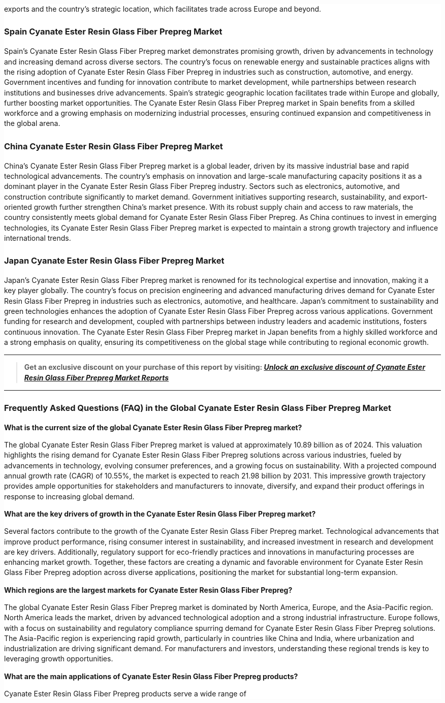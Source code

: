 exports and the country&rsquo;s strategic location, which facilitates trade across Europe and beyond.</p><h3>Spain Cyanate Ester Resin Glass Fiber Prepreg Market</h3><p>Spain&rsquo;s Cyanate Ester Resin Glass Fiber Prepreg market demonstrates promising growth, driven by advancements in technology and increasing demand across diverse sectors. The country&rsquo;s focus on renewable energy and sustainable practices aligns with the rising adoption of Cyanate Ester Resin Glass Fiber Prepreg in industries such as construction, automotive, and energy. Government incentives and funding for innovation contribute to market development, while partnerships between research institutions and businesses drive advancements. Spain&rsquo;s strategic geographic location facilitates trade within Europe and globally, further boosting market opportunities. The Cyanate Ester Resin Glass Fiber Prepreg market in Spain benefits from a skilled workforce and a growing emphasis on modernizing industrial processes, ensuring continued expansion and competitiveness in the global arena.</p><h3>China Cyanate Ester Resin Glass Fiber Prepreg Market</h3><p>China&rsquo;s Cyanate Ester Resin Glass Fiber Prepreg market is a global leader, driven by its massive industrial base and rapid technological advancements. The country&rsquo;s emphasis on innovation and large-scale manufacturing capacity positions it as a dominant player in the Cyanate Ester Resin Glass Fiber Prepreg industry. Sectors such as electronics, automotive, and construction contribute significantly to market demand. Government initiatives supporting research, sustainability, and export-oriented growth further strengthen China&rsquo;s market presence. With its robust supply chain and access to raw materials, the country consistently meets global demand for Cyanate Ester Resin Glass Fiber Prepreg. As China continues to invest in emerging technologies, its Cyanate Ester Resin Glass Fiber Prepreg market is expected to maintain a strong growth trajectory and influence international trends.</p><h3>Japan Cyanate Ester Resin Glass Fiber Prepreg Market</h3><p>Japan&rsquo;s Cyanate Ester Resin Glass Fiber Prepreg market is renowned for its technological expertise and innovation, making it a key player globally. The country&rsquo;s focus on precision engineering and advanced manufacturing drives demand for Cyanate Ester Resin Glass Fiber Prepreg in industries such as electronics, automotive, and healthcare. Japan&rsquo;s commitment to sustainability and green technologies enhances the adoption of Cyanate Ester Resin Glass Fiber Prepreg across various applications. Government funding for research and development, coupled with partnerships between industry leaders and academic institutions, fosters continuous innovation. The Cyanate Ester Resin Glass Fiber Prepreg market in Japan benefits from a highly skilled workforce and a strong emphasis on quality, ensuring its competitiveness on the global stage while contributing to regional economic growth.</p><hr /><blockquote><p><strong>Get an exclusive discount on your purchase of this report by visiting: <em><a href="://marketresearchpulse.com/ask-for-discount/122887?utm_source=Github&amp;utm_medium=052">Unlock an exclusive discount of Cyanate Ester Resin Glass Fiber Prepreg Market Reports</a></em>&nbsp;</strong></p></blockquote><hr /><h3>Frequently Asked Questions (FAQ) in the Global Cyanate Ester Resin Glass Fiber Prepreg Market</h3><p><strong>What is the current size of the global Cyanate Ester Resin Glass Fiber Prepreg market?</strong></p><p>The global Cyanate Ester Resin Glass Fiber Prepreg market is valued at approximately 10.89 billion as of 2024. This valuation highlights the rising demand for Cyanate Ester Resin Glass Fiber Prepreg solutions across various industries, fueled by advancements in technology, evolving consumer preferences, and a growing focus on sustainability. With a projected compound annual growth rate (CAGR) of 10.55%, the market is expected to reach 21.98 billion by 2031. This impressive growth trajectory provides ample opportunities for stakeholders and manufacturers to innovate, diversify, and expand their product offerings in response to increasing global demand.</p><p><strong>What are the key drivers of growth in the Cyanate Ester Resin Glass Fiber Prepreg market?</strong></p><p>Several factors contribute to the growth of the Cyanate Ester Resin Glass Fiber Prepreg market. Technological advancements that improve product performance, rising consumer interest in sustainability, and increased investment in research and development are key drivers. Additionally, regulatory support for eco-friendly practices and innovations in manufacturing processes are enhancing market growth. Together, these factors are creating a dynamic and favorable environment for Cyanate Ester Resin Glass Fiber Prepreg adoption across diverse applications, positioning the market for substantial long-term expansion.</p><p><strong>Which regions are the largest markets for Cyanate Ester Resin Glass Fiber Prepreg?</strong></p><p>The global Cyanate Ester Resin Glass Fiber Prepreg market is dominated by North America, Europe, and the Asia-Pacific region. North America leads the market, driven by advanced technological adoption and a strong industrial infrastructure. Europe follows, with a focus on sustainability and regulatory compliance spurring demand for Cyanate Ester Resin Glass Fiber Prepreg solutions. The Asia-Pacific region is experiencing rapid growth, particularly in countries like China and India, where urbanization and industrialization are driving significant demand. For manufacturers and investors, understanding these regional trends is key to leveraging growth opportunities.</p><p><strong>What are the main applications of Cyanate Ester Resin Glass Fiber Prepreg products?</strong></p><p>Cyanate Ester Resin Glass Fiber Prepreg products serve a wide range of